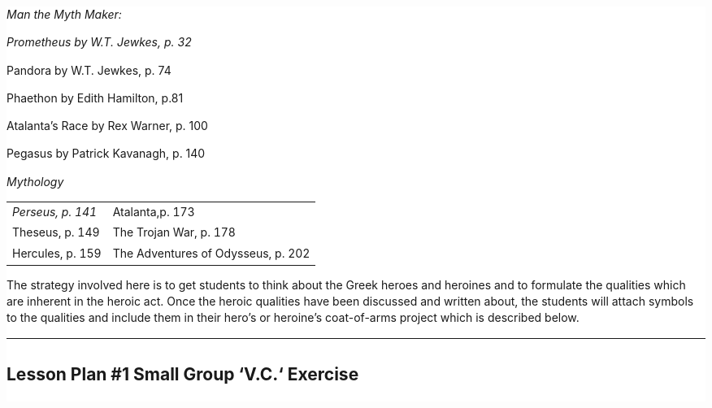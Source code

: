 <p>
  <i>
   Man the Myth Maker:
  </i>
 </p>
 <p>
  <i>
   Prometheus by W.T. Jewkes, p. 32
  </i>
 </p>
 <p>
  Pandora by W.T. Jewkes, p. 74
 </p>
 <p>
  Phaethon by Edith Hamilton, p.81
 </p>
 <p>
  Atalanta’s Race by Rex Warner, p. 100
 </p>
 <p>
  Pegasus by Patrick Kavanagh, p. 140
 </p>
 <p>
  <i>
   Mythology
  </i>
 </p>
<table border="0">
  <tr>
   <td>
    <i>
     Perseus, p. 141
    </i>
   </td>
   <td>
    Atalanta,p. 173
   </td>
  </tr>
  <tr>
   <td>
    Theseus, p. 149
   </td>
   <td>
    The Trojan War, p. 178
   </td>
  </tr>
  <tr>
   <td>
    Hercules, p. 159
   </td>
   <td>
    The Adventures of Odysseus, p. 202
   </td>
  </tr>
 </table>
 The strategy involved here is to get students to think about the Greek heroes and heroines and to formulate the qualities which are inherent in the heroic act. Once the heroic qualities have been discussed and written about, the students will attach symbols to the qualities and include them in their hero’s or heroine’s coat-of-arms project which is described below.
<hr/>
 <h2>
  Lesson Plan #1 Small Group ‘V.C.‘ Exercise
 </h2>
 <table border="0">